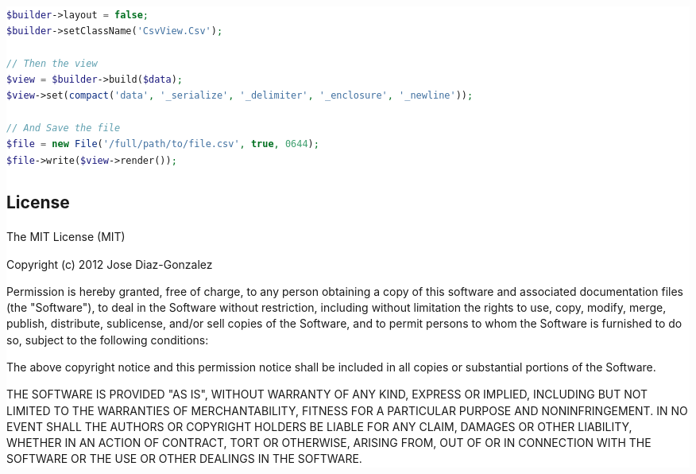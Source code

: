 ```php
$builder->layout = false;
$builder->setClassName('CsvView.Csv');

// Then the view
$view = $builder->build($data);
$view->set(compact('data', '_serialize', '_delimiter', '_enclosure', '_newline'));

// And Save the file
$file = new File('/full/path/to/file.csv', true, 0644);
$file->write($view->render());
```

## License

The MIT License (MIT)

Copyright (c) 2012 Jose Diaz-Gonzalez

Permission is hereby granted, free of charge, to any person obtaining a copy
of this software and associated documentation files (the "Software"), to deal
in the Software without restriction, including without limitation the rights
to use, copy, modify, merge, publish, distribute, sublicense, and/or sell
copies of the Software, and to permit persons to whom the Software is
furnished to do so, subject to the following conditions:

The above copyright notice and this permission notice shall be included in
all copies or substantial portions of the Software.

THE SOFTWARE IS PROVIDED "AS IS", WITHOUT WARRANTY OF ANY KIND, EXPRESS OR
IMPLIED, INCLUDING BUT NOT LIMITED TO THE WARRANTIES OF MERCHANTABILITY,
FITNESS FOR A PARTICULAR PURPOSE AND NONINFRINGEMENT. IN NO EVENT SHALL THE
AUTHORS OR COPYRIGHT HOLDERS BE LIABLE FOR ANY CLAIM, DAMAGES OR OTHER
LIABILITY, WHETHER IN AN ACTION OF CONTRACT, TORT OR OTHERWISE, ARISING FROM,
OUT OF OR IN CONNECTION WITH THE SOFTWARE OR THE USE OR OTHER DEALINGS IN
THE SOFTWARE.
